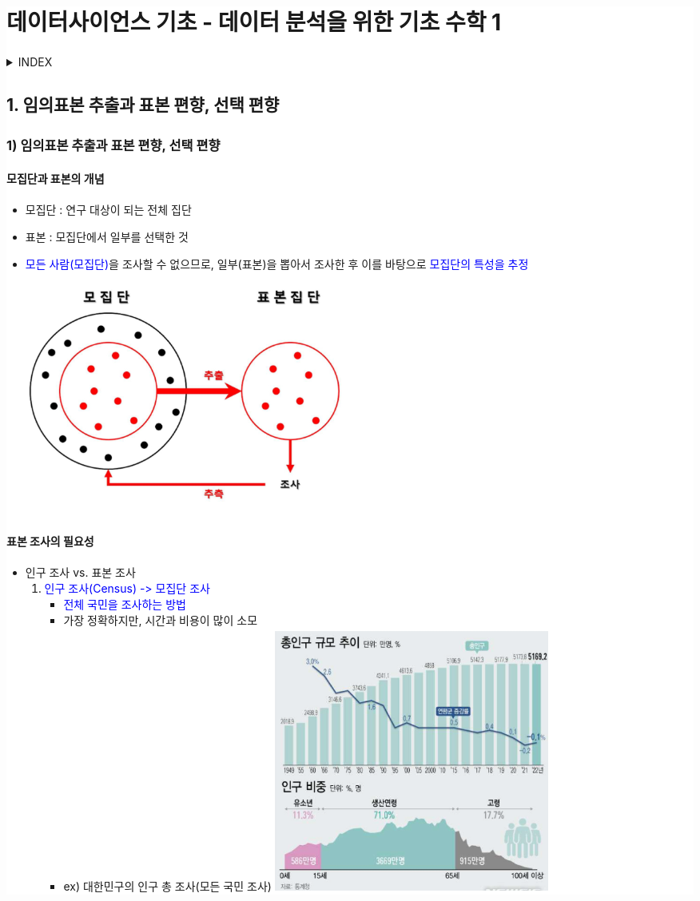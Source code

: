 # 데이터사이언스 기초 - 데이터 분석을 위한 기초 수학 1
<details><summary>INDEX</summary></details>

## 1. 임의표본 추출과 표본 편향, 선택 편향
### 1) 임의표본 추출과 표본 편향, 선택 편향
#### 모집단과 표본의 개념
- 모집단 : 연구 대상이 되는 전체 집단
- 표본 : 모집단에서 일부를 선택한 것
- <span style='color:blue'>모든 사람(모집단)</span>을 조사할 수 없으므로, 일부(표본)을 뽑아서 조사한 후 이를 바탕으로 <span style='color:blue'>모집단의 특성을 추정</span>

    ![모집단과 표본집단](./basic_statistic/population_sample.png)

#### 표본 조사의 필요성
- 인구 조사 vs. 표본 조사
  1. <span style='color:blue'>인구 조사(Census) -> 모집단 조사</span>
     - <span style='color:blue'>전체<span> 국민을 <span style='color:blue'>조사</span>하는 방법
     - 가장 정확하지만, 시간과 비용이 많이 소모
     - ex) 대한민구의 인구 총 조사(모든 국민 조사)
    ![총인구 규모 추이](./basic_statistic/Census_population.png)
